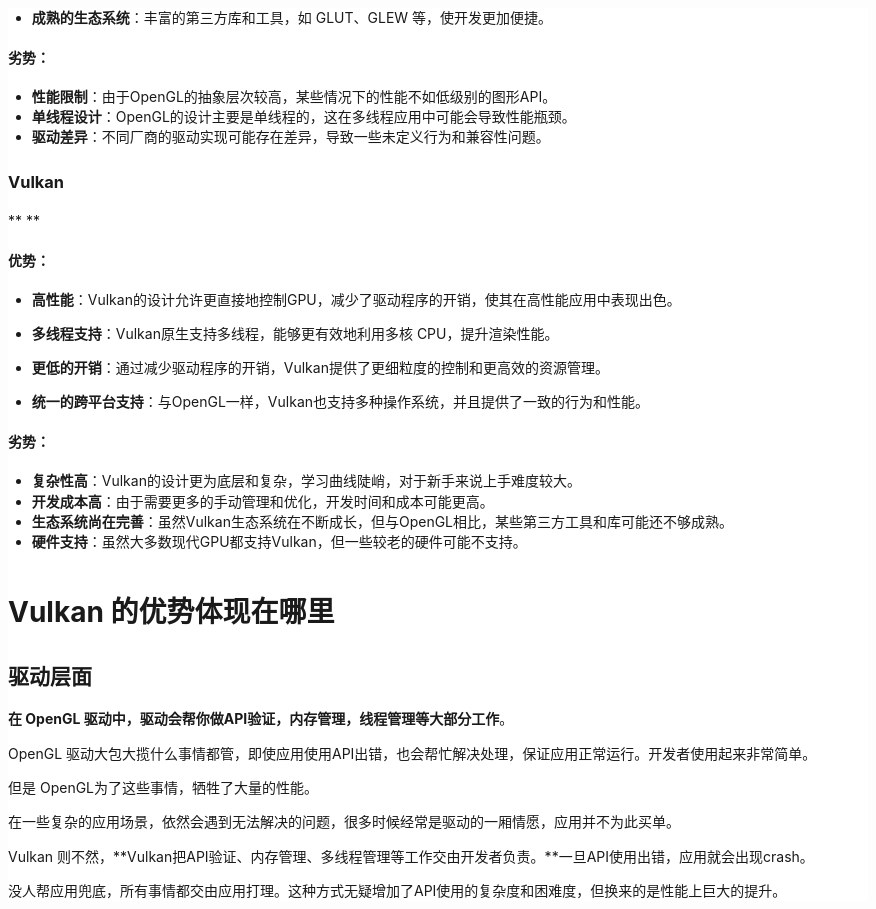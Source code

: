 - **成熟的生态系统**：丰富的第三方库和工具，如 GLUT、GLEW 等，使开发更加便捷。

  

#### 劣势：

- **性能限制**：由于OpenGL的抽象层次较高，某些情况下的性能不如低级别的图形API。
- **单线程设计**：OpenGL的设计主要是单线程的，这在多线程应用中可能会导致性能瓶颈。
- **驱动差异**：不同厂商的驱动实现可能存在差异，导致一些未定义行为和兼容性问题。



### **Vulkan**

**
**

#### 优势：

- **高性能**：Vulkan的设计允许更直接地控制GPU，减少了驱动程序的开销，使其在高性能应用中表现出色。

- **多线程支持**：Vulkan原生支持多线程，能够更有效地利用多核 CPU，提升渲染性能。

- **更低的开销**：通过减少驱动程序的开销，Vulkan提供了更细粒度的控制和更高效的资源管理。

- **统一的跨平台支持**：与OpenGL一样，Vulkan也支持多种操作系统，并且提供了一致的行为和性能。

  

#### 劣势：

- **复杂性高**：Vulkan的设计更为底层和复杂，学习曲线陡峭，对于新手来说上手难度较大。
- **开发成本高**：由于需要更多的手动管理和优化，开发时间和成本可能更高。
- **生态系统尚在完善**：虽然Vulkan生态系统在不断成长，但与OpenGL相比，某些第三方工具和库可能还不够成熟。
- **硬件支持**：虽然大多数现代GPU都支持Vulkan，但一些较老的硬件可能不支持。

# **Vulkan 的优势体现在哪里**

## **驱动层面**



**在 OpenGL 驱动中，驱动会帮你做API验证，内存管理，线程管理等大部分工作**。



OpenGL 驱动大包大揽什么事情都管，即使应用使用API出错，也会帮忙解决处理，保证应用正常运行。开发者使用起来非常简单。



但是 OpenGL为了这些事情，牺牲了大量的性能。



在一些复杂的应用场景，依然会遇到无法解决的问题，很多时候经常是驱动的一厢情愿，应用并不为此买单。



Vulkan 则不然，**Vulkan把API验证、内存管理、多线程管理等工作交由开发者负责。**一旦API使用出错，应用就会出现crash。



没人帮应用兜底，所有事情都交由应用打理。这种方式无疑增加了API使用的复杂度和困难度，但换来的是性能上巨大的提升。
